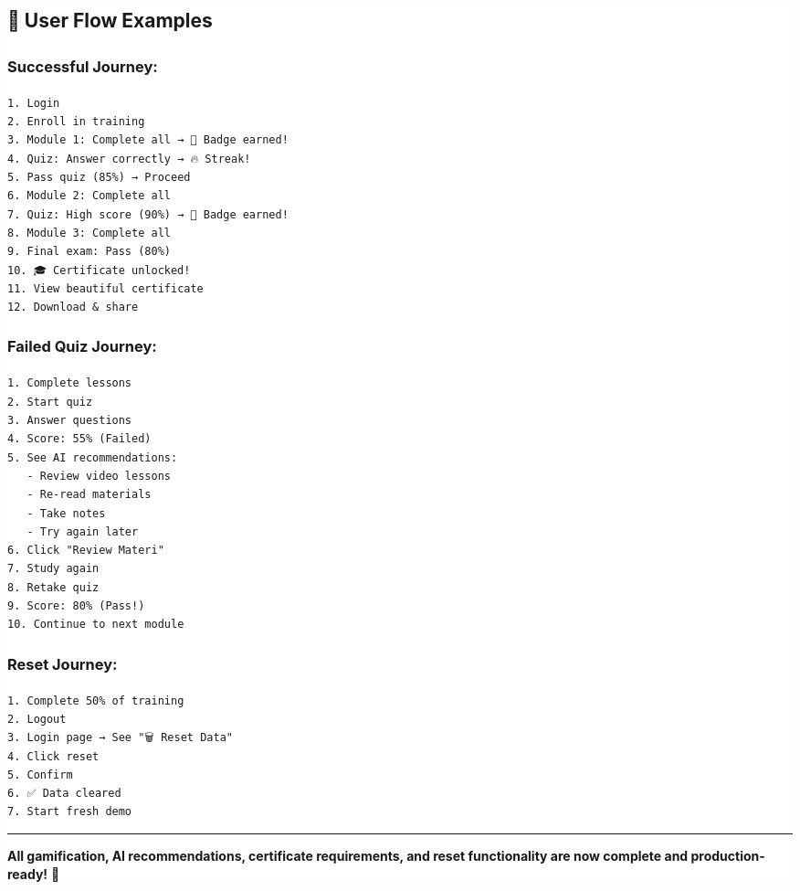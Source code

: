 
## 🎯 User Flow Examples

### Successful Journey:
```
1. Login
2. Enroll in training
3. Module 1: Complete all → 🎯 Badge earned!
4. Quiz: Answer correctly → 🔥 Streak!
5. Pass quiz (85%) → Proceed
6. Module 2: Complete all
7. Quiz: High score (90%) → 💬 Badge earned!
8. Module 3: Complete all
9. Final exam: Pass (80%)
10. 🎓 Certificate unlocked!
11. View beautiful certificate
12. Download & share
```

### Failed Quiz Journey:
```
1. Complete lessons
2. Start quiz
3. Answer questions
4. Score: 55% (Failed)
5. See AI recommendations:
   - Review video lessons
   - Re-read materials
   - Take notes
   - Try again later
6. Click "Review Materi"
7. Study again
8. Retake quiz
9. Score: 80% (Pass!)
10. Continue to next module
```

### Reset Journey:
```
1. Complete 50% of training
2. Logout
3. Login page → See "🗑️ Reset Data"
4. Click reset
5. Confirm
6. ✅ Data cleared
7. Start fresh demo
```

---

**All gamification, AI recommendations, certificate requirements, and reset functionality are now complete and production-ready!** 🎉
